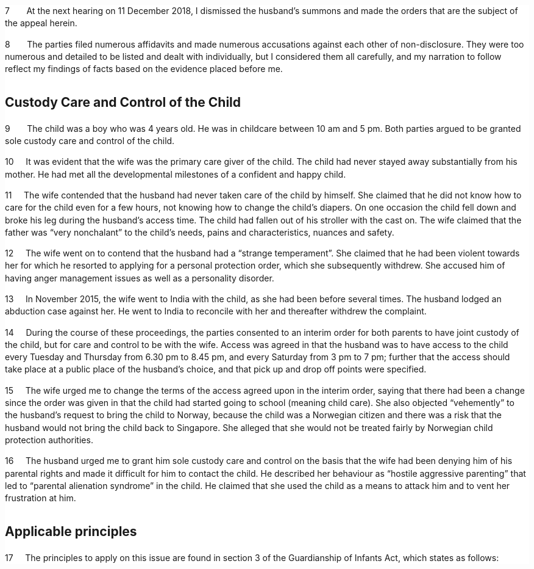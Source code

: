 7       At the next hearing on 11 December 2018, I dismissed the husband’s summons and made the orders that are the subject of the appeal herein.

8       The parties filed numerous affidavits and made numerous accusations against each other of non-disclosure. They were too numerous and detailed to be listed and dealt with individually, but I considered them all carefully, and my narration to follow reflect my findings of facts based on the evidence placed before me.

## Custody Care and Control of the Child

9       The child was a boy who was 4 years old. He was in childcare between 10 am and 5 pm. Both parties argued to be granted sole custody care and control of the child.

10     It was evident that the wife was the primary care giver of the child. The child had never stayed away substantially from his mother. He had met all the developmental milestones of a confident and happy child.

11     The wife contended that the husband had never taken care of the child by himself. She claimed that he did not know how to care for the child even for a few hours, not knowing how to change the child’s diapers. On one occasion the child fell down and broke his leg during the husband’s access time. The child had fallen out of his stroller with the cast on. The wife claimed that the father was “very nonchalant” to the child’s needs, pains and characteristics, nuances and safety.

12     The wife went on to contend that the husband had a “strange temperament”. She claimed that he had been violent towards her for which he resorted to applying for a personal protection order, which she subsequently withdrew. She accused him of having anger management issues as well as a personality disorder.

13     In November 2015, the wife went to India with the child, as she had been before several times. The husband lodged an abduction case against her. He went to India to reconcile with her and thereafter withdrew the complaint.

14     During the course of these proceedings, the parties consented to an interim order for both parents to have joint custody of the child, but for care and control to be with the wife. Access was agreed in that the husband was to have access to the child every Tuesday and Thursday from 6.30 pm to 8.45 pm, and every Saturday from 3 pm to 7 pm; further that the access should take place at a public place of the husband’s choice, and that pick up and drop off points were specified.

15     The wife urged me to change the terms of the access agreed upon in the interim order, saying that there had been a change since the order was given in that the child had started going to school (meaning child care). She also objected “vehemently” to the husband’s request to bring the child to Norway, because the child was a Norwegian citizen and there was a risk that the husband would not bring the child back to Singapore. She alleged that she would not be treated fairly by Norwegian child protection authorities.

16     The husband urged me to grant him sole custody care and control on the basis that the wife had been denying him of his parental rights and made it difficult for him to contact the child. He described her behaviour as “hostile aggressive parenting” that led to “parental alienation syndrome” in the child. He claimed that she used the child as a means to attack him and to vent her frustration at him.

## Applicable principles

17     The principles to apply on this issue are found in section 3 of the Guardianship of Infants Act, which states as follows:
